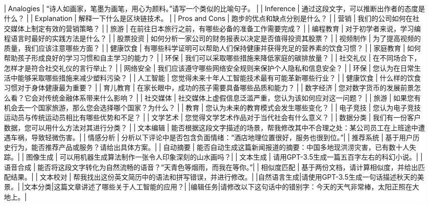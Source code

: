 | Analogies | “诗人如画家，笔墨为画笔，用心为颜料。”请写一个类似的比喻句子。 |
| Inference | 通过这段文字，可以推断出作者的态度是什么？ |
| Explanation | 解释一下什么是区块链技术。 |
| Pros and Cons | 跑步的优点和缺点分别是什么？ |
| 营销 | 我们的公司如何在社交媒体上制定有效的营销策略？ |
| 旅游 | 在前往日本旅行之前，有哪些必备的准备工作需要完成？ |
| 编程教育 | 对于初学者来说，学习编程语言时最好的实践方法是什么？ |
| 股票投资 | 如何分析一家公司的财务报表以决定是否值得投资其股票？ |
| 视频制作 | 为了提高视频的质量，我们应该注意哪些方面？ |
| 健康饮食 | 有哪些科学证明可以帮助人们保持健康并获得充足的营养素的饮食习惯？ |
| 家庭教育 | 如何帮助孩子形成良好的学习习惯和自主学习的能力？ |
| 环保 | 我们可以采取哪些措施来降低家庭的碳排放量？ |
| 社交礼仪 | 在不同场合下，怎样才是符合社交礼仪的言行举止？ |
| 网络安全 | 我们应该遵守哪些网络安全规则来保护个人隐私和信息安全？ |
| 环保 | 您认为在日常生活中能够采取哪些措施来减少塑料污染？ |
| 人工智能 | 您觉得未来十年人工智能技术最有可能革新哪些行业？ |
| 健康饮食 | 什么样的饮食习惯对于身体健康最为重要？ |
| 育儿教育 | 在家长眼中，成功的孩子需要具备哪些品质和能力？ |
| 数字经济 | 您对数字货币的发展前景怎么看？它会对传统金融体系带来什么影响？ |
| 社交媒体 | 社交媒体上虚假信息泛滥严重，您认为该如何应对这一问题？ |
| 旅游 | 如果您有机会去一个国家旅游，那么您会选择哪个国家？为什么？ |
| 教育 | 您认为未来的教育模式会发生哪些变化？ |
| 电子竞技 | 您认为电子竞技运动员与传统运动员相比有哪些优势和不足？ |
| 文学艺术 | 您觉得文学艺术作品对于当代社会有什么意义？ |
| 数据分类 | 我们有一份客户数据，您可以用什么方法对其进行分类？ |
| 文本编辑 | 能否根据这段文字描述的场景，帮我修改其中不合理之处：某公司员工在上班途中遭遇车祸，导致轻微伤害。|
| 情感分析 | 分析以下评论中是否包含负面情绪：“酒店地理位置很好，服务也很到位。”|
| 推荐系统 | 基于用户历史行为，能否推荐产品或服务？请给出具体方案。|
| 自动摘要 | 能否自动生成这篇新闻报道的摘要：中国多地现洪涝灾害，已有数十人失踪。|
| 图像生成 | 可以用机器生成算法制作一张令人印象深刻的山水画吗？|
| 文本生成 | 请用GPT-3.5生成一篇五百字左右的科幻小说。|
| 语音合成 | 能否将这段文字转化为自然流畅的语音？“天青色等烟雨，而我在等你。”|
| 相似度匹配 | 基于两份文档，请计算相似度，并给出匹配结果。|
| 文本校对 | 帮我找出这份英文简历中的语法和拼写错误，并进行修改。|
|自然语言生成|请使用GPT-3.5生成一句话描述秋天的美景。|
|文本分类|这篇文章讲述了哪些关于人工智能的应用？|
|编辑任务|请修改以下这句话中的错别字：今天的天气非常棒，太阳正照在大地上。|